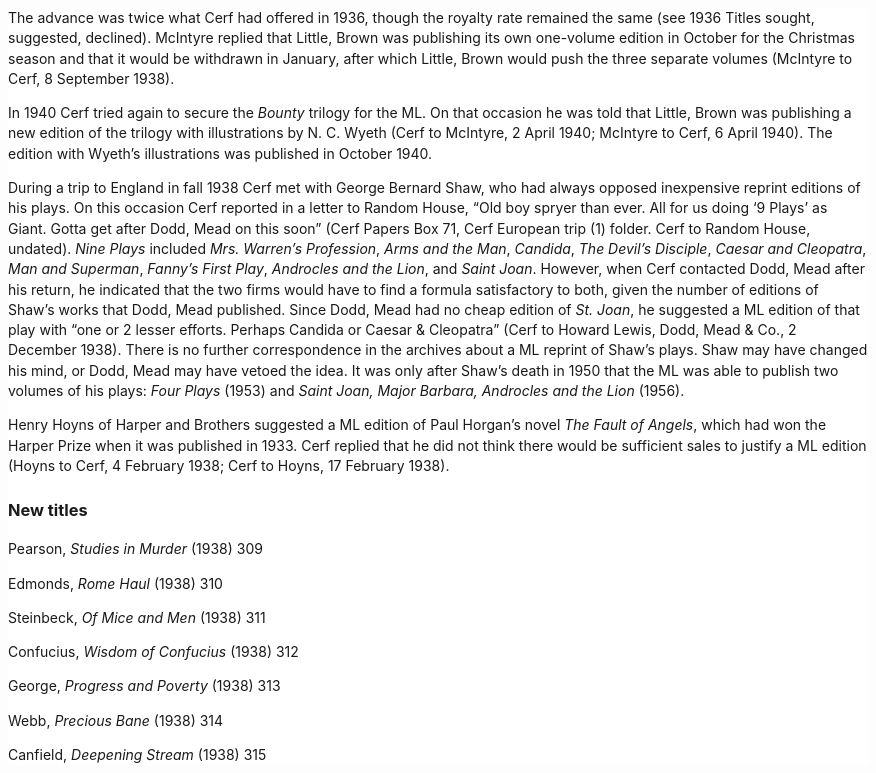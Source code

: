 The advance was twice what Cerf had offered in 1936, though the royalty
rate remained the same (see 1936 Titles sought, suggested, declined).
McIntyre replied that Little, Brown was publishing its own one-volume
edition in October for the Christmas season and that it would be
withdrawn in January, after which Little, Brown would push the three
separate volumes (McIntyre to Cerf, 8 September 1938).

In 1940 Cerf tried again to secure the *Bounty* trilogy for the ML. On
that occasion he was told that Little, Brown was publishing a new
edition of the trilogy with illustrations by N. C. Wyeth (Cerf to
McIntyre, 2 April 1940; McIntyre to Cerf, 6 April 1940). The edition
with Wyeth’s illustrations was published in October 1940.

During a trip to England in fall 1938 Cerf met with George Bernard Shaw,
who had always opposed inexpensive reprint editions of his plays. On
this occasion Cerf reported in a letter to Random House, “Old boy spryer
than ever. All for us doing ‘9 Plays’ as Giant. Gotta get after Dodd,
Mead on this soon” (Cerf Papers Box 71, Cerf European trip (1) folder.
Cerf to Random House, undated). *Nine Plays* included *Mrs. Warren’s
Profession*, *Arms and the Man*, *Candida*, *The Devil’s Disciple*,
*Caesar and Cleopatra*, *Man and Superman*, *Fanny’s First Play*,
*Androcles and the Lion*, and *Saint Joan*. However, when Cerf contacted
Dodd, Mead after his return, he indicated that the two firms would have
to find a formula satisfactory to both, given the number of editions of
Shaw’s works that Dodd, Mead published. Since Dodd, Mead had no cheap
edition of *St. Joan*, he suggested a ML edition of that play with “one
or 2 lesser efforts. Perhaps Candida or Caesar & Cleopatra” (Cerf to
Howard Lewis, Dodd, Mead & Co., 2 December 1938). There is no further
correspondence in the archives about a ML reprint of Shaw’s plays. Shaw
may have changed his mind, or Dodd, Mead may have vetoed the idea. It
was only after Shaw’s death in 1950 that the ML was able to publish two
volumes of his plays: *Four Plays* (1953) and *Saint Joan, Major
Barbara, Androcles and the Lion* (1956).

Henry Hoyns of Harper and Brothers suggested a ML edition of Paul
Horgan’s novel *The Fault of Angels*, which had won the Harper Prize
when it was published in 1933. Cerf replied that he did not think there
would be sufficient sales to justify a ML edition (Hoyns to Cerf, 4
February 1938; Cerf to Hoyns, 17 February 1938).

### New titles

Pearson, *Studies in Murder* (1938) 309

Edmonds, *Rome Haul* (1938) 310

Steinbeck, *Of Mice and Men* (1938) 311

Confucius, *Wisdom of Confucius* (1938) 312

George, *Progress and Poverty* (1938) 313

Webb, *Precious Bane* (1938) 314

Canfield, *Deepening Stream* (1938) 315
